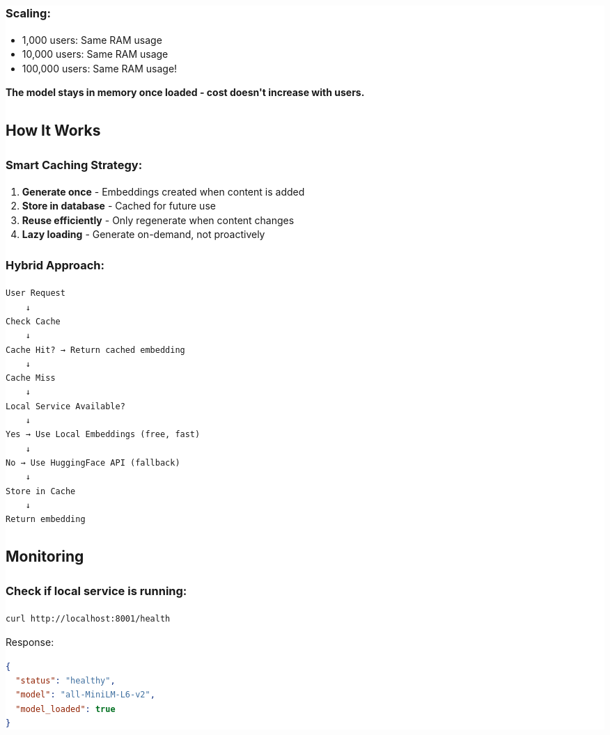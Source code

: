 ### Scaling:
- 1,000 users: Same RAM usage
- 10,000 users: Same RAM usage
- 100,000 users: Same RAM usage!

**The model stays in memory once loaded - cost doesn't increase with users.**

## How It Works

### Smart Caching Strategy:

1. **Generate once** - Embeddings created when content is added
2. **Store in database** - Cached for future use
3. **Reuse efficiently** - Only regenerate when content changes
4. **Lazy loading** - Generate on-demand, not proactively

### Hybrid Approach:

```
User Request
    ↓
Check Cache
    ↓
Cache Hit? → Return cached embedding
    ↓
Cache Miss
    ↓
Local Service Available?
    ↓
Yes → Use Local Embeddings (free, fast)
    ↓
No → Use HuggingFace API (fallback)
    ↓
Store in Cache
    ↓
Return embedding
```

## Monitoring

### Check if local service is running:

```bash
curl http://localhost:8001/health
```

Response:
```json
{
  "status": "healthy",
  "model": "all-MiniLM-L6-v2",
  "model_loaded": true
}
```

